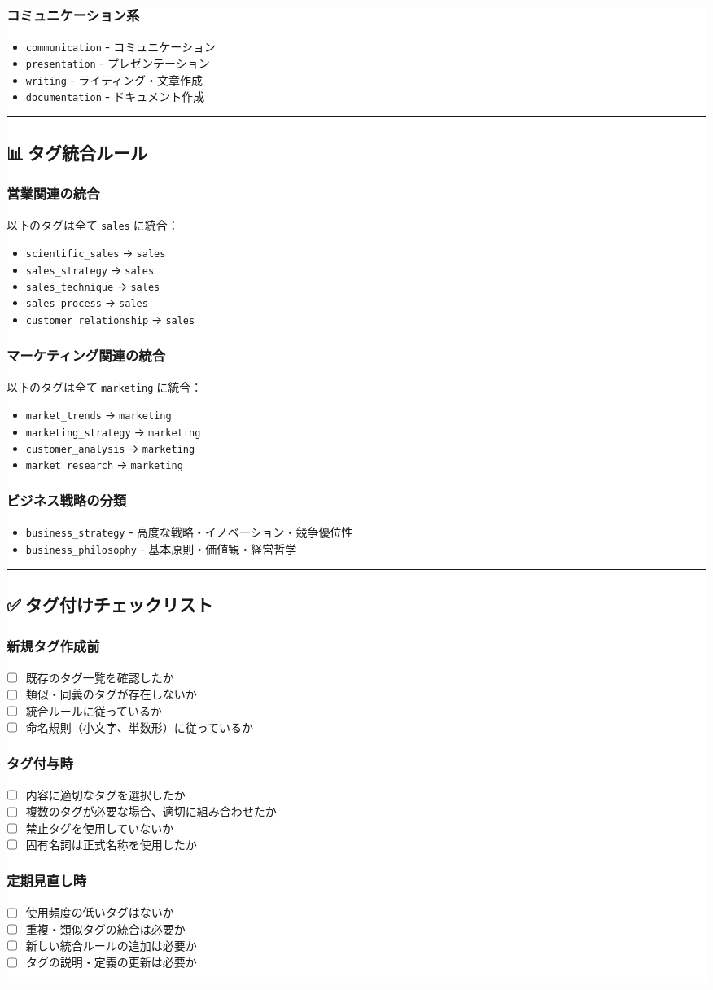 ### **コミュニケーション系**
- `communication` - コミュニケーション
- `presentation` - プレゼンテーション
- `writing` - ライティング・文章作成
- `documentation` - ドキュメント作成

---

## 📊 **タグ統合ルール**

### **営業関連の統合**
以下のタグは全て `sales` に統合：
- `scientific_sales` → `sales`
- `sales_strategy` → `sales`
- `sales_technique` → `sales`
- `sales_process` → `sales`
- `customer_relationship` → `sales`

### **マーケティング関連の統合**
以下のタグは全て `marketing` に統合：
- `market_trends` → `marketing`
- `marketing_strategy` → `marketing`
- `customer_analysis` → `marketing`
- `market_research` → `marketing`

### **ビジネス戦略の分類**
- `business_strategy` - 高度な戦略・イノベーション・競争優位性
- `business_philosophy` - 基本原則・価値観・経営哲学

---

## ✅ **タグ付けチェックリスト**

### **新規タグ作成前**
- [ ] 既存のタグ一覧を確認したか
- [ ] 類似・同義のタグが存在しないか
- [ ] 統合ルールに従っているか
- [ ] 命名規則（小文字、単数形）に従っているか

### **タグ付与時**
- [ ] 内容に適切なタグを選択したか
- [ ] 複数のタグが必要な場合、適切に組み合わせたか
- [ ] 禁止タグを使用していないか
- [ ] 固有名詞は正式名称を使用したか

### **定期見直し時**
- [ ] 使用頻度の低いタグはないか
- [ ] 重複・類似タグの統合は必要か
- [ ] 新しい統合ルールの追加は必要か
- [ ] タグの説明・定義の更新は必要か

---